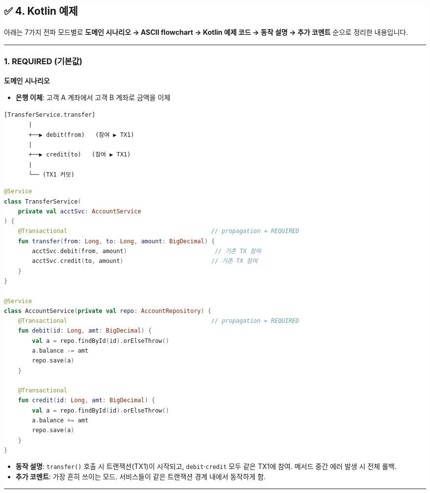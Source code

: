 
## ✅ 4. Kotlin 예제
아래는 7가지 전파 모드별로 **도메인 시나리오 → ASCII flowchart → Kotlin 예제 코드 → 동작 설명 → 추가 코멘트** 순으로 정리한 내용입니다.

---

### 1. REQUIRED (기본값)

**도메인 시나리오**

* **은행 이체**: 고객 A 계좌에서 고객 B 계좌로 금액을 이체

```
[TransferService.transfer]
       |
       +──▶ debit(from)   (참여 ▶ TX1)
       |
       +──▶ credit(to)   (참여 ▶ TX1)
       |
       └── (TX1 커밋)
```

```kotlin
@Service
class TransferService(
    private val acctSvc: AccountService
) {
    @Transactional                                         // propagation = REQUIRED
    fun transfer(from: Long, to: Long, amount: BigDecimal) {
        acctSvc.debit(from, amount)                         // 기존 TX 참여
        acctSvc.credit(to, amount)                         // 기존 TX 참여
    }
}

@Service
class AccountService(private val repo: AccountRepository) {
    @Transactional                                         // propagation = REQUIRED
    fun debit(id: Long, amt: BigDecimal) {                 
        val a = repo.findById(id).orElseThrow()
        a.balance -= amt
        repo.save(a)
    }

    @Transactional
    fun credit(id: Long, amt: BigDecimal) {
        val a = repo.findById(id).orElseThrow()
        a.balance += amt
        repo.save(a)
    }
}
```

* **동작 설명**: `transfer()` 호출 시 트랜잭션(TX1)이 시작되고, `debit`·`credit` 모두 같은 TX1에 참여. 메서드 중간 에러 발생 시 전체 롤백.
* **추가 코멘트**: 가장 흔히 쓰이는 모드. 서비스들이 같은 트랜잭션 경계 내에서 동작하게 함.

---